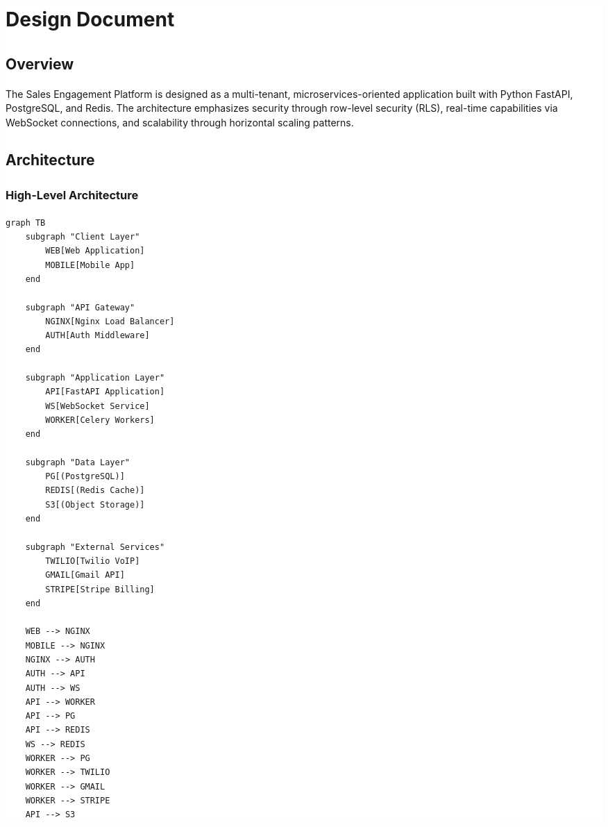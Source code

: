 # Design Document

## Overview

The Sales Engagement Platform is designed as a multi-tenant, microservices-oriented application built with Python FastAPI, PostgreSQL, and Redis. The architecture emphasizes security through row-level security (RLS), real-time capabilities via WebSocket connections, and scalability through horizontal scaling patterns.

## Architecture

### High-Level Architecture

```mermaid
graph TB
    subgraph "Client Layer"
        WEB[Web Application]
        MOBILE[Mobile App]
    end
    
    subgraph "API Gateway"
        NGINX[Nginx Load Balancer]
        AUTH[Auth Middleware]
    end
    
    subgraph "Application Layer"
        API[FastAPI Application]
        WS[WebSocket Service]
        WORKER[Celery Workers]
    end
    
    subgraph "Data Layer"
        PG[(PostgreSQL)]
        REDIS[(Redis Cache)]
        S3[(Object Storage)]
    end
    
    subgraph "External Services"
        TWILIO[Twilio VoIP]
        GMAIL[Gmail API]
        STRIPE[Stripe Billing]
    end
    
    WEB --> NGINX
    MOBILE --> NGINX
    NGINX --> AUTH
    AUTH --> API
    AUTH --> WS
    API --> WORKER
    API --> PG
    API --> REDIS
    WS --> REDIS
    WORKER --> PG
    WORKER --> TWILIO
    WORKER --> GMAIL
    WORKER --> STRIPE
    API --> S3
```
